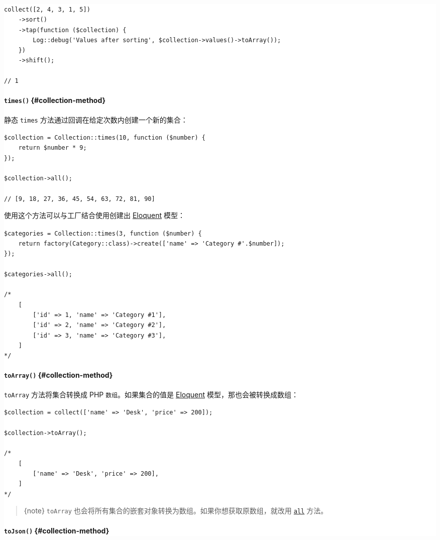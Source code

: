     collect([2, 4, 3, 1, 5])
        ->sort()
        ->tap(function ($collection) {
            Log::debug('Values after sorting', $collection->values()->toArray());
        })
        ->shift();
    
    // 1

<a name="method-times"></a>
#### `times()` {#collection-method}

静态 `times` 方法通过回调在给定次数内创建一个新的集合：

    $collection = Collection::times(10, function ($number) {
        return $number * 9;
    });
    
    $collection->all();
    
    // [9, 18, 27, 36, 45, 54, 63, 72, 81, 90]

使用这个方法可以与工厂结合使用创建出 [Eloquent](/docs/{{version}}/eloquent) 模型：

    $categories = Collection::times(3, function ($number) {
        return factory(Category::class)->create(['name' => 'Category #'.$number]);
    });
    
    $categories->all();
    
    /*
        [
            ['id' => 1, 'name' => 'Category #1'],
            ['id' => 2, 'name' => 'Category #2'],
            ['id' => 3, 'name' => 'Category #3'],
        ]
    */

<a name="method-toarray"></a>
#### `toArray()` {#collection-method}

`toArray` 方法将集合转换成 PHP `数组`。如果集合的值是 [Eloquent](/docs/{{version}}/eloquent) 模型，那也会被转换成数组：

    $collection = collect(['name' => 'Desk', 'price' => 200]);

    $collection->toArray();

    /*
        [
            ['name' => 'Desk', 'price' => 200],
        ]
    */

> {note} `toArray` 也会将所有集合的嵌套对象转换为数组。如果你想获取原数组，就改用 [`all`](#method-all) 方法。

<a name="method-tojson"></a>
#### `toJson()` {#collection-method}
